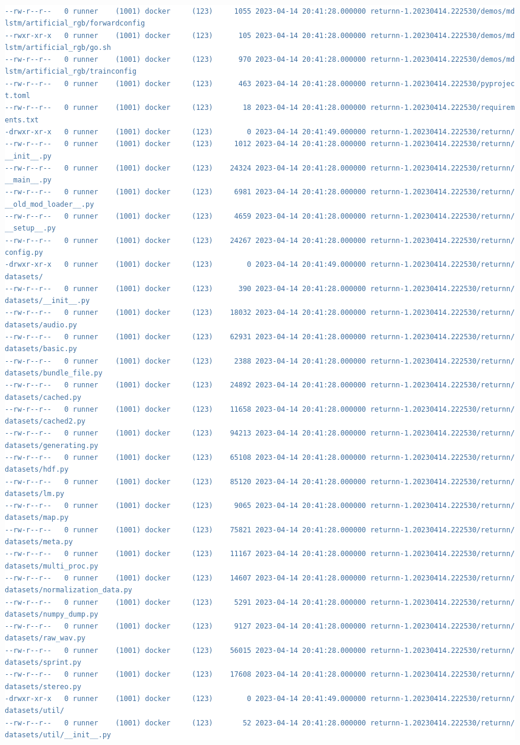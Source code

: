 ```diff
--rw-r--r--   0 runner    (1001) docker     (123)     1055 2023-04-14 20:41:28.000000 returnn-1.20230414.222530/demos/mdlstm/artificial_rgb/forwardconfig
--rwxr-xr-x   0 runner    (1001) docker     (123)      105 2023-04-14 20:41:28.000000 returnn-1.20230414.222530/demos/mdlstm/artificial_rgb/go.sh
--rw-r--r--   0 runner    (1001) docker     (123)      970 2023-04-14 20:41:28.000000 returnn-1.20230414.222530/demos/mdlstm/artificial_rgb/trainconfig
--rw-r--r--   0 runner    (1001) docker     (123)      463 2023-04-14 20:41:28.000000 returnn-1.20230414.222530/pyproject.toml
--rw-r--r--   0 runner    (1001) docker     (123)       18 2023-04-14 20:41:28.000000 returnn-1.20230414.222530/requirements.txt
-drwxr-xr-x   0 runner    (1001) docker     (123)        0 2023-04-14 20:41:49.000000 returnn-1.20230414.222530/returnn/
--rw-r--r--   0 runner    (1001) docker     (123)     1012 2023-04-14 20:41:28.000000 returnn-1.20230414.222530/returnn/__init__.py
--rw-r--r--   0 runner    (1001) docker     (123)    24324 2023-04-14 20:41:28.000000 returnn-1.20230414.222530/returnn/__main__.py
--rw-r--r--   0 runner    (1001) docker     (123)     6981 2023-04-14 20:41:28.000000 returnn-1.20230414.222530/returnn/__old_mod_loader__.py
--rw-r--r--   0 runner    (1001) docker     (123)     4659 2023-04-14 20:41:28.000000 returnn-1.20230414.222530/returnn/__setup__.py
--rw-r--r--   0 runner    (1001) docker     (123)    24267 2023-04-14 20:41:28.000000 returnn-1.20230414.222530/returnn/config.py
-drwxr-xr-x   0 runner    (1001) docker     (123)        0 2023-04-14 20:41:49.000000 returnn-1.20230414.222530/returnn/datasets/
--rw-r--r--   0 runner    (1001) docker     (123)      390 2023-04-14 20:41:28.000000 returnn-1.20230414.222530/returnn/datasets/__init__.py
--rw-r--r--   0 runner    (1001) docker     (123)    18032 2023-04-14 20:41:28.000000 returnn-1.20230414.222530/returnn/datasets/audio.py
--rw-r--r--   0 runner    (1001) docker     (123)    62931 2023-04-14 20:41:28.000000 returnn-1.20230414.222530/returnn/datasets/basic.py
--rw-r--r--   0 runner    (1001) docker     (123)     2388 2023-04-14 20:41:28.000000 returnn-1.20230414.222530/returnn/datasets/bundle_file.py
--rw-r--r--   0 runner    (1001) docker     (123)    24892 2023-04-14 20:41:28.000000 returnn-1.20230414.222530/returnn/datasets/cached.py
--rw-r--r--   0 runner    (1001) docker     (123)    11658 2023-04-14 20:41:28.000000 returnn-1.20230414.222530/returnn/datasets/cached2.py
--rw-r--r--   0 runner    (1001) docker     (123)    94213 2023-04-14 20:41:28.000000 returnn-1.20230414.222530/returnn/datasets/generating.py
--rw-r--r--   0 runner    (1001) docker     (123)    65108 2023-04-14 20:41:28.000000 returnn-1.20230414.222530/returnn/datasets/hdf.py
--rw-r--r--   0 runner    (1001) docker     (123)    85120 2023-04-14 20:41:28.000000 returnn-1.20230414.222530/returnn/datasets/lm.py
--rw-r--r--   0 runner    (1001) docker     (123)     9065 2023-04-14 20:41:28.000000 returnn-1.20230414.222530/returnn/datasets/map.py
--rw-r--r--   0 runner    (1001) docker     (123)    75821 2023-04-14 20:41:28.000000 returnn-1.20230414.222530/returnn/datasets/meta.py
--rw-r--r--   0 runner    (1001) docker     (123)    11167 2023-04-14 20:41:28.000000 returnn-1.20230414.222530/returnn/datasets/multi_proc.py
--rw-r--r--   0 runner    (1001) docker     (123)    14607 2023-04-14 20:41:28.000000 returnn-1.20230414.222530/returnn/datasets/normalization_data.py
--rw-r--r--   0 runner    (1001) docker     (123)     5291 2023-04-14 20:41:28.000000 returnn-1.20230414.222530/returnn/datasets/numpy_dump.py
--rw-r--r--   0 runner    (1001) docker     (123)     9127 2023-04-14 20:41:28.000000 returnn-1.20230414.222530/returnn/datasets/raw_wav.py
--rw-r--r--   0 runner    (1001) docker     (123)    56015 2023-04-14 20:41:28.000000 returnn-1.20230414.222530/returnn/datasets/sprint.py
--rw-r--r--   0 runner    (1001) docker     (123)    17608 2023-04-14 20:41:28.000000 returnn-1.20230414.222530/returnn/datasets/stereo.py
-drwxr-xr-x   0 runner    (1001) docker     (123)        0 2023-04-14 20:41:49.000000 returnn-1.20230414.222530/returnn/datasets/util/
--rw-r--r--   0 runner    (1001) docker     (123)       52 2023-04-14 20:41:28.000000 returnn-1.20230414.222530/returnn/datasets/util/__init__.py
```